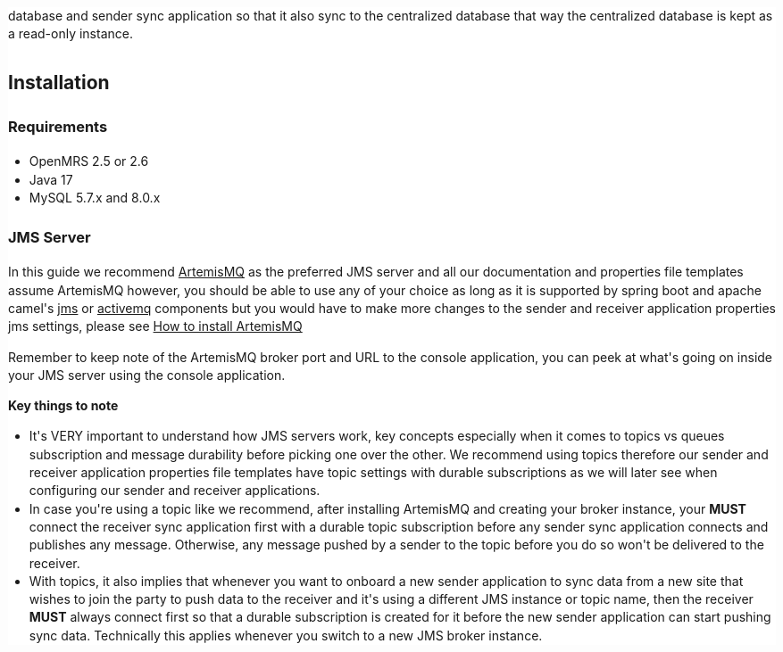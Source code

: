 database and sender sync application so that it also sync to the centralized database that way the centralized database
is kept as a read-only instance.

## Installation

### Requirements
- OpenMRS 2.5 or 2.6
- Java 17
- MySQL 5.7.x and 8.0.x

### JMS Server
In this guide we recommend [ArtemisMQ](https://activemq.apache.org/components/artemis/documentation/) as the preferred
JMS server and all our documentation and properties file templates assume ArtemisMQ however, you should be able to use
any of your choice as long as it is supported by spring boot and apache camel's [jms](https://camel.apache.org/components/latest/jms-component.html)
or [activemq](https://camel.apache.org/components/latest/activemq-component.html) components but you would have to make
more changes to the sender and receiver application properties jms settings, please see
[How to install ArtemisMQ](https://activemq.apache.org/components/artemis/documentation/latest/using-server.html)

Remember to keep note of the ArtemisMQ broker port and URL to the console application, you can peek at what's going on
inside your JMS server using the console application.

**Key things to note**
- It's VERY important to understand how JMS servers work, key concepts especially when it comes to topics vs queues
  subscription and message durability before picking one over the other. We recommend using topics therefore our
  sender and receiver application properties file templates have topic settings with durable subscriptions as we will
  later see when configuring our sender and receiver applications.
- In case you're using a topic like we recommend, after installing ArtemisMQ and creating your broker instance,
  your **MUST** connect the receiver sync application first with a durable topic subscription before any sender sync
  application connects and publishes any message. Otherwise, any message pushed by a sender to the topic before you do
  so won't be delivered to the receiver.
- With topics, it also implies that whenever you want to onboard a new sender application to sync data from a new site
  that wishes to join the party to push data to the receiver and it's using a different JMS instance or topic name,
  then the receiver **MUST** always connect first so that a durable subscription is created for it before the new sender
  application can start pushing sync data. Technically this applies whenever you switch to a new JMS broker instance.
